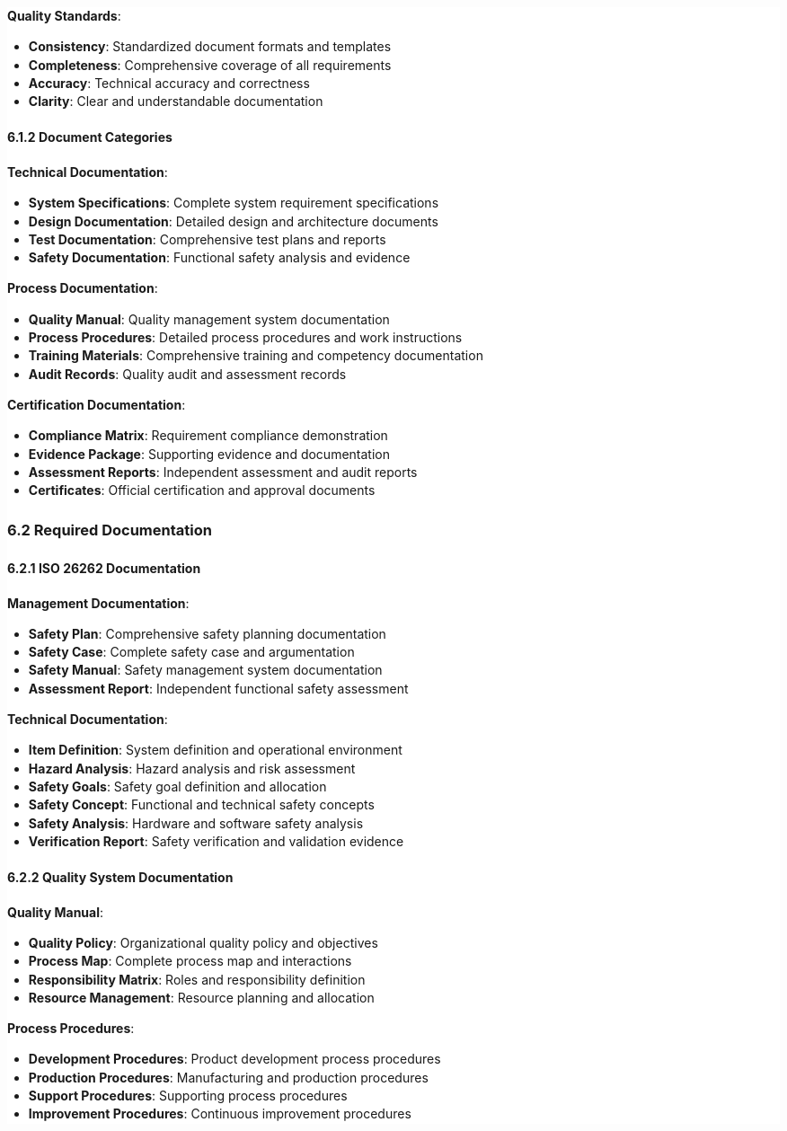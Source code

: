 **Quality Standards**:
- **Consistency**: Standardized document formats and templates
- **Completeness**: Comprehensive coverage of all requirements
- **Accuracy**: Technical accuracy and correctness
- **Clarity**: Clear and understandable documentation

#### 6.1.2 Document Categories
**Technical Documentation**:
- **System Specifications**: Complete system requirement specifications
- **Design Documentation**: Detailed design and architecture documents
- **Test Documentation**: Comprehensive test plans and reports
- **Safety Documentation**: Functional safety analysis and evidence

**Process Documentation**:
- **Quality Manual**: Quality management system documentation
- **Process Procedures**: Detailed process procedures and work instructions
- **Training Materials**: Comprehensive training and competency documentation
- **Audit Records**: Quality audit and assessment records

**Certification Documentation**:
- **Compliance Matrix**: Requirement compliance demonstration
- **Evidence Package**: Supporting evidence and documentation
- **Assessment Reports**: Independent assessment and audit reports
- **Certificates**: Official certification and approval documents

### 6.2 Required Documentation

#### 6.2.1 ISO 26262 Documentation
**Management Documentation**:
- **Safety Plan**: Comprehensive safety planning documentation
- **Safety Case**: Complete safety case and argumentation
- **Safety Manual**: Safety management system documentation
- **Assessment Report**: Independent functional safety assessment

**Technical Documentation**:
- **Item Definition**: System definition and operational environment
- **Hazard Analysis**: Hazard analysis and risk assessment
- **Safety Goals**: Safety goal definition and allocation
- **Safety Concept**: Functional and technical safety concepts
- **Safety Analysis**: Hardware and software safety analysis
- **Verification Report**: Safety verification and validation evidence

#### 6.2.2 Quality System Documentation
**Quality Manual**:
- **Quality Policy**: Organizational quality policy and objectives
- **Process Map**: Complete process map and interactions
- **Responsibility Matrix**: Roles and responsibility definition
- **Resource Management**: Resource planning and allocation

**Process Procedures**:
- **Development Procedures**: Product development process procedures
- **Production Procedures**: Manufacturing and production procedures
- **Support Procedures**: Supporting process procedures
- **Improvement Procedures**: Continuous improvement procedures
